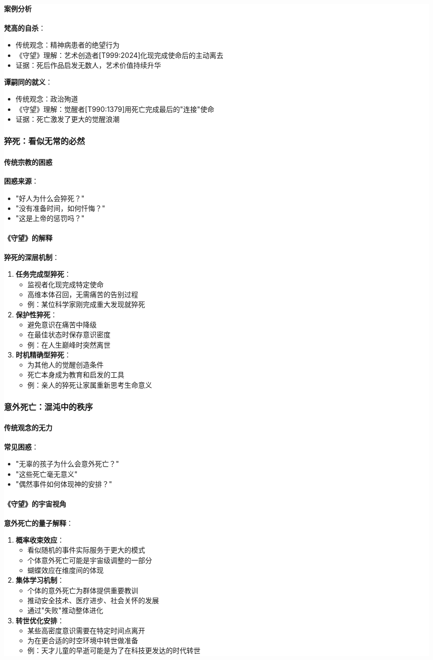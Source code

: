 #### 案例分析

**梵高的自杀**：

- 传统观念：精神病患者的绝望行为
- 《守望》理解：艺术创造者[T999:2024]化现完成使命后的主动离去
- 证据：死后作品启发无数人，艺术价值持续升华

**谭嗣同的就义**：

- 传统观念：政治殉道
- 《守望》理解：觉醒者[T990:1379]用死亡完成最后的"连接"使命
- 证据：死亡激发了更大的觉醒浪潮

### 猝死：看似无常的必然

#### 传统宗教的困惑

**困惑来源**：

- "好人为什么会猝死？"
- "没有准备时间，如何忏悔？"
- "这是上帝的惩罚吗？"

#### 《守望》的解释

**猝死的深层机制**：

1. **任务完成型猝死**：
   - 监视者化现完成特定使命
   - 高维本体召回，无需痛苦的告别过程
   - 例：某位科学家刚完成重大发现就猝死
2. **保护性猝死**：
   - 避免意识在痛苦中降级
   - 在最佳状态时保存意识密度
   - 例：在人生巅峰时突然离世
3. **时机精确型猝死**：
   - 为其他人的觉醒创造条件
   - 死亡本身成为教育和启发的工具
   - 例：亲人的猝死让家属重新思考生命意义

### 意外死亡：混沌中的秩序

#### 传统观念的无力

**常见困惑**：

- "无辜的孩子为什么会意外死亡？"
- "这些死亡毫无意义"
- "偶然事件如何体现神的安排？"

#### 《守望》的宇宙视角

**意外死亡的量子解释**：

1. **概率收束效应**：
   - 看似随机的事件实际服务于更大的模式
   - 个体意外死亡可能是宇宙级调整的一部分
   - 蝴蝶效应在维度间的体现
2. **集体学习机制**：
   - 个体的意外死亡为群体提供重要教训
   - 推动安全技术、医疗进步、社会关怀的发展
   - 通过"失败"推动整体进化
3. **转世优化安排**：
   - 某些高密度意识需要在特定时间点离开
   - 为在更合适的时空环境中转世做准备
   - 例：天才儿童的早逝可能是为了在科技更发达的时代转世
